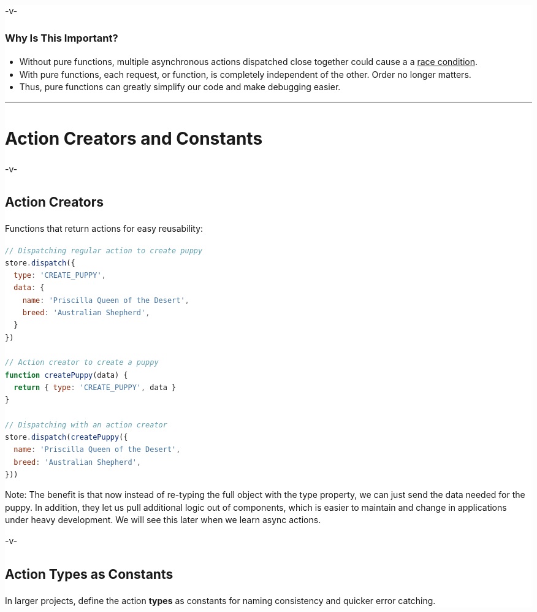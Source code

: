 -v-

### Why Is This Important?

- Without pure functions, multiple asynchronous actions dispatched close together could cause a a [race condition](https://en.wikipedia.org/wiki/Race_condition).
- With pure functions, each request, or function, is completely independent of the other. Order no longer matters.
- Thus, pure functions can greatly simplify our code and make debugging easier.

---

# Action Creators and Constants

-v-

## Action Creators

Functions that return actions for easy reusability:

```javascript
// Dispatching regular action to create puppy
store.dispatch({
  type: 'CREATE_PUPPY',
  data: {
    name: 'Priscilla Queen of the Desert',
    breed: 'Australian Shepherd',
  }
})

// Action creator to create a puppy
function createPuppy(data) {
  return { type: 'CREATE_PUPPY', data }
}

// Dispatching with an action creator
store.dispatch(createPuppy({
  name: 'Priscilla Queen of the Desert',
  breed: 'Australian Shepherd',
}))
```

Note: The benefit is that now instead of re-typing the full object with the type property, we can just send the data needed for the puppy. In addition, they let us pull additional logic out of components, which is easier to maintain and change in applications under heavy development. We will see this later when we learn async actions.

-v-

## Action Types as Constants

In larger projects, define the action **types** as constants for naming consistency and quicker error catching.

